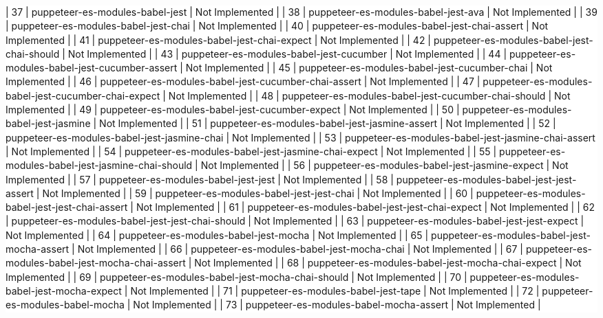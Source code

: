 | 37  | puppeteer-es-modules-babel-jest                      | Not Implemented |
| 38  | puppeteer-es-modules-babel-jest-ava                  | Not Implemented |
| 39  | puppeteer-es-modules-babel-jest-chai                 | Not Implemented |
| 40  | puppeteer-es-modules-babel-jest-chai-assert          | Not Implemented |
| 41  | puppeteer-es-modules-babel-jest-chai-expect          | Not Implemented |
| 42  | puppeteer-es-modules-babel-jest-chai-should          | Not Implemented |
| 43  | puppeteer-es-modules-babel-jest-cucumber             | Not Implemented |
| 44  | puppeteer-es-modules-babel-jest-cucumber-assert      | Not Implemented |
| 45  | puppeteer-es-modules-babel-jest-cucumber-chai        | Not Implemented |
| 46  | puppeteer-es-modules-babel-jest-cucumber-chai-assert | Not Implemented |
| 47  | puppeteer-es-modules-babel-jest-cucumber-chai-expect | Not Implemented |
| 48  | puppeteer-es-modules-babel-jest-cucumber-chai-should | Not Implemented |
| 49  | puppeteer-es-modules-babel-jest-cucumber-expect      | Not Implemented |
| 50  | puppeteer-es-modules-babel-jest-jasmine              | Not Implemented |
| 51  | puppeteer-es-modules-babel-jest-jasmine-assert       | Not Implemented |
| 52  | puppeteer-es-modules-babel-jest-jasmine-chai         | Not Implemented |
| 53  | puppeteer-es-modules-babel-jest-jasmine-chai-assert  | Not Implemented |
| 54  | puppeteer-es-modules-babel-jest-jasmine-chai-expect  | Not Implemented |
| 55  | puppeteer-es-modules-babel-jest-jasmine-chai-should  | Not Implemented |
| 56  | puppeteer-es-modules-babel-jest-jasmine-expect       | Not Implemented |
| 57  | puppeteer-es-modules-babel-jest-jest                 | Not Implemented |
| 58  | puppeteer-es-modules-babel-jest-jest-assert          | Not Implemented |
| 59  | puppeteer-es-modules-babel-jest-jest-chai            | Not Implemented |
| 60  | puppeteer-es-modules-babel-jest-jest-chai-assert     | Not Implemented |
| 61  | puppeteer-es-modules-babel-jest-jest-chai-expect     | Not Implemented |
| 62  | puppeteer-es-modules-babel-jest-jest-chai-should     | Not Implemented |
| 63  | puppeteer-es-modules-babel-jest-jest-expect          | Not Implemented |
| 64  | puppeteer-es-modules-babel-jest-mocha                | Not Implemented |
| 65  | puppeteer-es-modules-babel-jest-mocha-assert         | Not Implemented |
| 66  | puppeteer-es-modules-babel-jest-mocha-chai           | Not Implemented |
| 67  | puppeteer-es-modules-babel-jest-mocha-chai-assert    | Not Implemented |
| 68  | puppeteer-es-modules-babel-jest-mocha-chai-expect    | Not Implemented |
| 69  | puppeteer-es-modules-babel-jest-mocha-chai-should    | Not Implemented |
| 70  | puppeteer-es-modules-babel-jest-mocha-expect         | Not Implemented |
| 71  | puppeteer-es-modules-babel-jest-tape                 | Not Implemented |
| 72  | puppeteer-es-modules-babel-mocha                     | Not Implemented |
| 73  | puppeteer-es-modules-babel-mocha-assert              | Not Implemented |